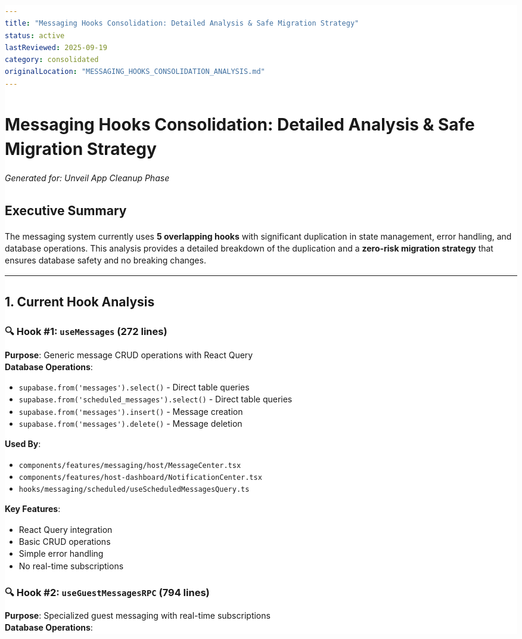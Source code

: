 ```yaml
---
title: "Messaging Hooks Consolidation: Detailed Analysis & Safe Migration Strategy"
status: active
lastReviewed: 2025-09-19
category: consolidated
originalLocation: "MESSAGING_HOOKS_CONSOLIDATION_ANALYSIS.md"
---
```


# Messaging Hooks Consolidation: Detailed Analysis & Safe Migration Strategy

*Generated for: Unveil App Cleanup Phase*

## Executive Summary

The messaging system currently uses **5 overlapping hooks** with significant duplication in state management, error handling, and database operations. This analysis provides a detailed breakdown of the duplication and a **zero-risk migration strategy** that ensures database safety and no breaking changes.

---

## 1. Current Hook Analysis

### 🔍 **Hook #1: `useMessages` (272 lines)**

**Purpose**: Generic message CRUD operations with React Query  
**Database Operations**:

- `supabase.from('messages').select()` - Direct table queries
- `supabase.from('scheduled_messages').select()` - Direct table queries
- `supabase.from('messages').insert()` - Message creation
- `supabase.from('messages').delete()` - Message deletion

**Used By**:

- `components/features/messaging/host/MessageCenter.tsx`
- `components/features/host-dashboard/NotificationCenter.tsx`
- `hooks/messaging/scheduled/useScheduledMessagesQuery.ts`

**Key Features**:

- React Query integration
- Basic CRUD operations
- Simple error handling
- No real-time subscriptions

### 🔍 **Hook #2: `useGuestMessagesRPC` (794 lines)**

**Purpose**: Specialized guest messaging with real-time subscriptions  
**Database Operations**:

